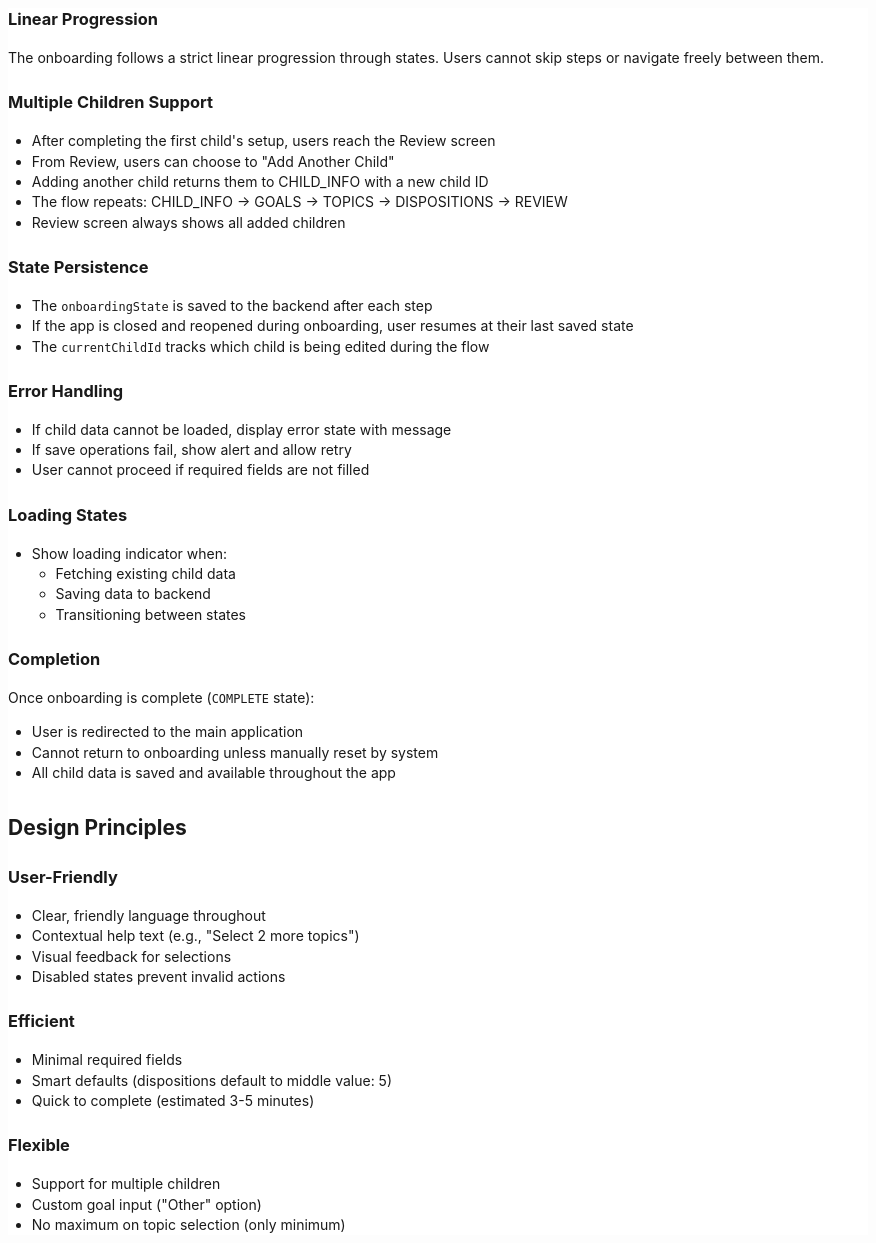 ### Linear Progression
The onboarding follows a strict linear progression through states. Users cannot skip steps or navigate freely between them.

### Multiple Children Support
- After completing the first child's setup, users reach the Review screen
- From Review, users can choose to "Add Another Child"
- Adding another child returns them to CHILD_INFO with a new child ID
- The flow repeats: CHILD_INFO → GOALS → TOPICS → DISPOSITIONS → REVIEW
- Review screen always shows all added children

### State Persistence
- The `onboardingState` is saved to the backend after each step
- If the app is closed and reopened during onboarding, user resumes at their last saved state
- The `currentChildId` tracks which child is being edited during the flow

### Error Handling
- If child data cannot be loaded, display error state with message
- If save operations fail, show alert and allow retry
- User cannot proceed if required fields are not filled

### Loading States
- Show loading indicator when:
  - Fetching existing child data
  - Saving data to backend
  - Transitioning between states

### Completion
Once onboarding is complete (`COMPLETE` state):
- User is redirected to the main application
- Cannot return to onboarding unless manually reset by system
- All child data is saved and available throughout the app

## Design Principles

### User-Friendly
- Clear, friendly language throughout
- Contextual help text (e.g., "Select 2 more topics")
- Visual feedback for selections
- Disabled states prevent invalid actions

### Efficient
- Minimal required fields
- Smart defaults (dispositions default to middle value: 5)
- Quick to complete (estimated 3-5 minutes)

### Flexible
- Support for multiple children
- Custom goal input ("Other" option)
- No maximum on topic selection (only minimum)

